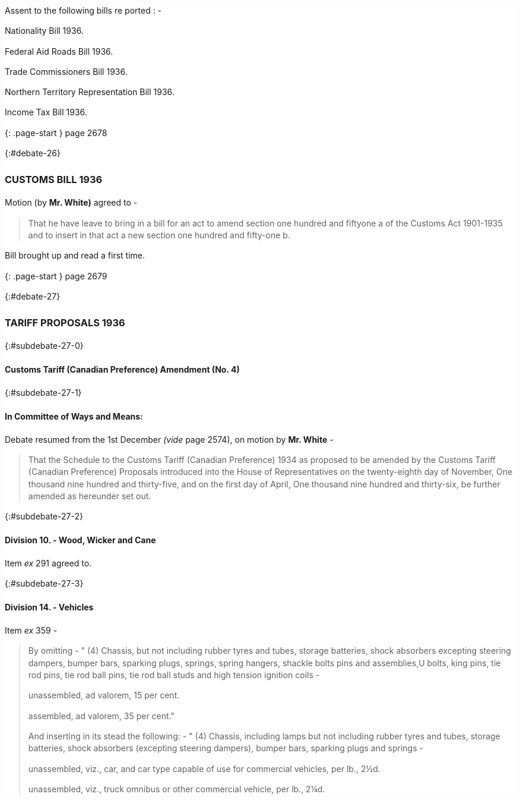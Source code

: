 Assent to the following bills re ported :  - 

Nationality Bill 1936. 

Federal Aid Roads Bill 1936. 

Trade Commissioners Bill 1936. 

Northern Territory Representation Bill 1936. 

Income Tax Bill 1936. 

{: .page-start }
page 2678

{:#debate-26}
### CUSTOMS BILL 1936

Motion (by  **Mr. White)**  agreed to - 

  >That he have leave to bring in a bill for an act to amend section one hundred and fiftyone a of the Customs Act 1901-1935 and to insert in that act a new section one hundred and fifty-one b. 

Bill brought up and read a first time. 

{: .page-start }
page 2679

{:#debate-27}
### TARIFF PROPOSALS 1936

{:#subdebate-27-0}
#### Customs Tariff (Canadian Preference) Amendment (No. 4)

{:#subdebate-27-1}
#### In Committee of Ways and Means:

Debate resumed from the 1st December  *(vide*  page 2574), on motion by  **Mr. White**  - 

  >That the Schedule to the Customs Tariff (Canadian Preference) 1934 as proposed to be amended by the Customs Tariff (Canadian Preference) Proposals introduced into the House of Representatives on the twenty-eighth day of November, One thousand nine hundred and thirty-five, and on the first day of April, One thousand nine hundred and thirty-six, be further amended as hereunder set out. 

{:#subdebate-27-2}
#### Division 10. - Wood, Wicker and Cane

Item  *ex*  291 agreed to. 

{:#subdebate-27-3}
#### Division 14. - Vehicles

Item  *ex*  359 - 

  >By omitting - " (4) Chassis, but not including rubber tyres and tubes, storage batteries, shock absorbers excepting steering dampers, bumper bars, sparking plugs, springs, spring hangers, shackle bolts pins and assemblies,U bolts, king pins, tie rod pins, tie rod ball pins, tie rod ball studs and high tension ignition coils - 
  >
  >unassembled, ad valorem, 15 per cent. 
  >
  >assembled, ad valorem, 35 per cent." 
  >
  >And inserting in its stead the following: - " (4) Chassis, including lamps but not including rubber tyres and tubes, storage batteries, shock absorbers (excepting steering dampers), bumper bars, sparking plugs and springs - 
  >
  >unassembled, viz., car, and car type capable of use for commercial vehicles, per lb., 2½d. 
  >
  >unassembled, viz., truck omnibus or other commercial vehicle, per lb., 2¼d. 